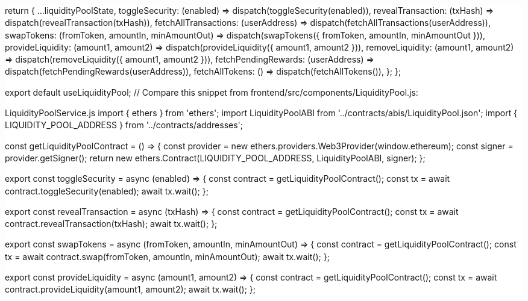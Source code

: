   return {
    ...liquidityPoolState,
    toggleSecurity: (enabled) => dispatch(toggleSecurity(enabled)),
    revealTransaction: (txHash) => dispatch(revealTransaction(txHash)),
    fetchAllTransactions: (userAddress) =>
      dispatch(fetchAllTransactions(userAddress)),
    swapTokens: (fromToken, amountIn, minAmountOut) =>
      dispatch(swapTokens({ fromToken, amountIn, minAmountOut })),
    provideLiquidity: (amount1, amount2) =>
      dispatch(provideLiquidity({ amount1, amount2 })),
    removeLiquidity: (amount1, amount2) =>
      dispatch(removeLiquidity({ amount1, amount2 })),
    fetchPendingRewards: (userAddress) =>
      dispatch(fetchPendingRewards(userAddress)),
    fetchAllTokens: () => dispatch(fetchAllTokens()),
  };
};

export default useLiquidityPool;
// Compare this snippet from frontend/src/components/LiquidityPool.js:

LiquidityPoolService.js
import { ethers } from 'ethers';
import LiquidityPoolABI from '../contracts/abis/LiquidityPool.json';
import { LIQUIDITY_POOL_ADDRESS } from '../contracts/addresses';

const getLiquidityPoolContract = () => {
  const provider = new ethers.providers.Web3Provider(window.ethereum);
  const signer = provider.getSigner();
  return new ethers.Contract(LIQUIDITY_POOL_ADDRESS, LiquidityPoolABI, signer);
};

export const toggleSecurity = async (enabled) => {
  const contract = getLiquidityPoolContract();
  const tx = await contract.toggleSecurity(enabled);
  await tx.wait();
};

export const revealTransaction = async (txHash) => {
  const contract = getLiquidityPoolContract();
  const tx = await contract.revealTransaction(txHash);
  await tx.wait();
};

export const swapTokens = async (fromToken, amountIn, minAmountOut) => {
  const contract = getLiquidityPoolContract();
  const tx = await contract.swap(fromToken, amountIn, minAmountOut);
  await tx.wait();
};

export const provideLiquidity = async (amount1, amount2) => {
  const contract = getLiquidityPoolContract();
  const tx = await contract.provideLiquidity(amount1, amount2);
  await tx.wait();
};
